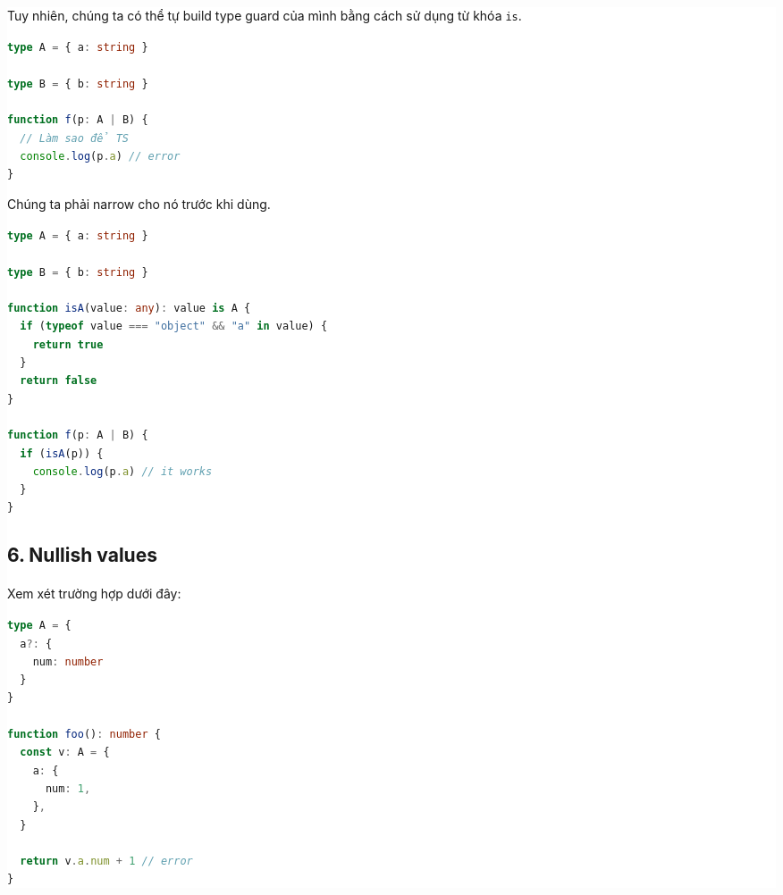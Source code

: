 Tuy nhiên, chúng ta có thể tự build type guard của mình bằng cách sử dụng từ khóa `is`.

```ts
type A = { a: string }

type B = { b: string }

function f(p: A | B) {
  // Làm sao để TS
  console.log(p.a) // error
}
```

Chúng ta phải narrow cho nó trước khi dùng.

```ts
type A = { a: string }

type B = { b: string }

function isA(value: any): value is A {
  if (typeof value === "object" && "a" in value) {
    return true
  }
  return false
}

function f(p: A | B) {
  if (isA(p)) {
    console.log(p.a) // it works
  }
}
```

## 6. Nullish values

Xem xét trường hợp dưới đây:

```ts
type A = {
  a?: {
    num: number
  }
}

function foo(): number {
  const v: A = {
    a: {
      num: 1,
    },
  }

  return v.a.num + 1 // error
}
```
